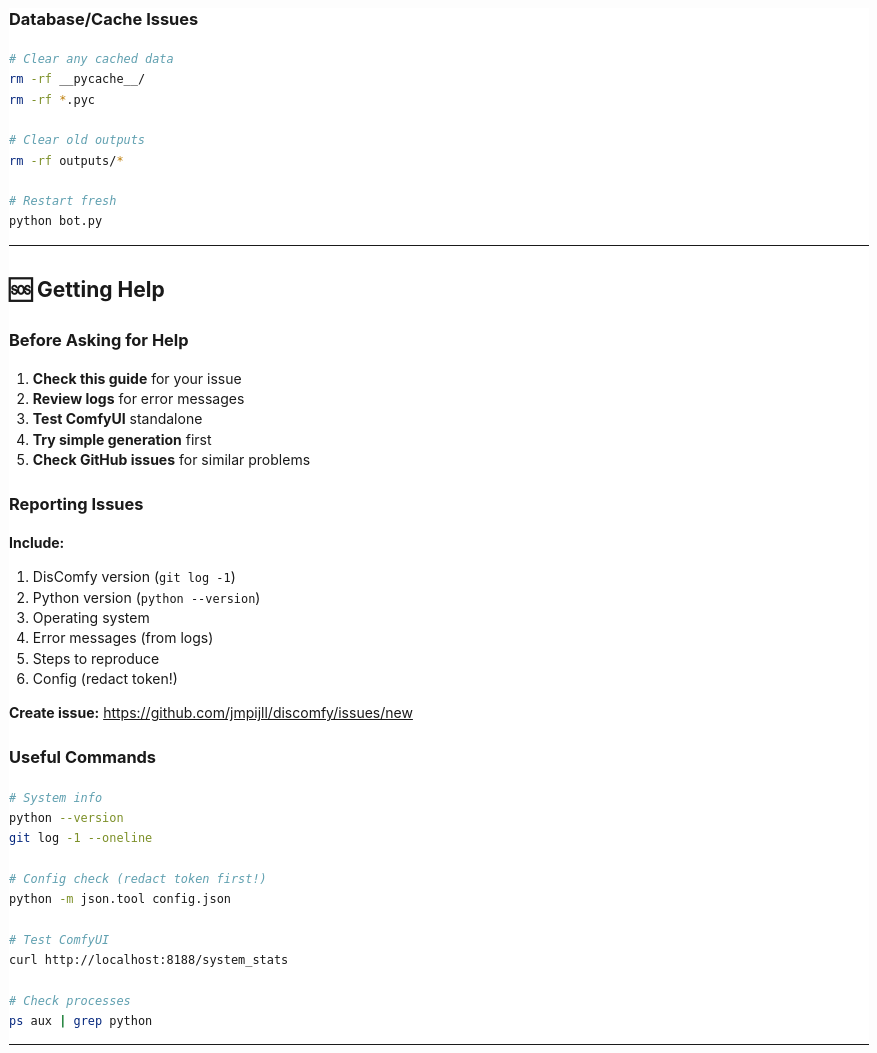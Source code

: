 ### Database/Cache Issues

```bash
# Clear any cached data
rm -rf __pycache__/
rm -rf *.pyc

# Clear old outputs
rm -rf outputs/*

# Restart fresh
python bot.py
```

---

## 🆘 Getting Help

### Before Asking for Help

1. **Check this guide** for your issue
2. **Review logs** for error messages
3. **Test ComfyUI** standalone
4. **Try simple generation** first
5. **Check GitHub issues** for similar problems

### Reporting Issues

**Include:**
1. DisComfy version (`git log -1`)
2. Python version (`python --version`)
3. Operating system
4. Error messages (from logs)
5. Steps to reproduce
6. Config (redact token!)

**Create issue:**
https://github.com/jmpijll/discomfy/issues/new

### Useful Commands

```bash
# System info
python --version
git log -1 --oneline

# Config check (redact token first!)
python -m json.tool config.json

# Test ComfyUI
curl http://localhost:8188/system_stats

# Check processes
ps aux | grep python
```

---